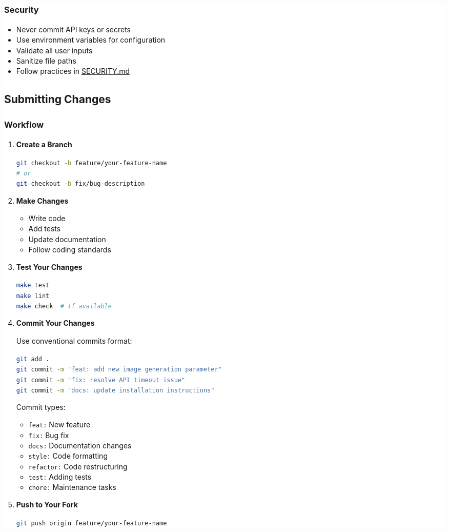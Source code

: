 ### Security
- Never commit API keys or secrets
- Use environment variables for configuration
- Validate all user inputs
- Sanitize file paths
- Follow practices in [SECURITY.md](SECURITY.md)

## Submitting Changes

### Workflow

1. **Create a Branch**
   ```bash
   git checkout -b feature/your-feature-name
   # or
   git checkout -b fix/bug-description
   ```

2. **Make Changes**
   - Write code
   - Add tests
   - Update documentation
   - Follow coding standards

3. **Test Your Changes**
   ```bash
   make test
   make lint
   make check  # If available
   ```

4. **Commit Your Changes**
   
   Use conventional commits format:
   ```bash
   git add .
   git commit -m "feat: add new image generation parameter"
   git commit -m "fix: resolve API timeout issue"
   git commit -m "docs: update installation instructions"
   ```
   
   Commit types:
   - `feat:` New feature
   - `fix:` Bug fix
   - `docs:` Documentation changes
   - `style:` Code formatting
   - `refactor:` Code restructuring
   - `test:` Adding tests
   - `chore:` Maintenance tasks

5. **Push to Your Fork**
   ```bash
   git push origin feature/your-feature-name
   ```
